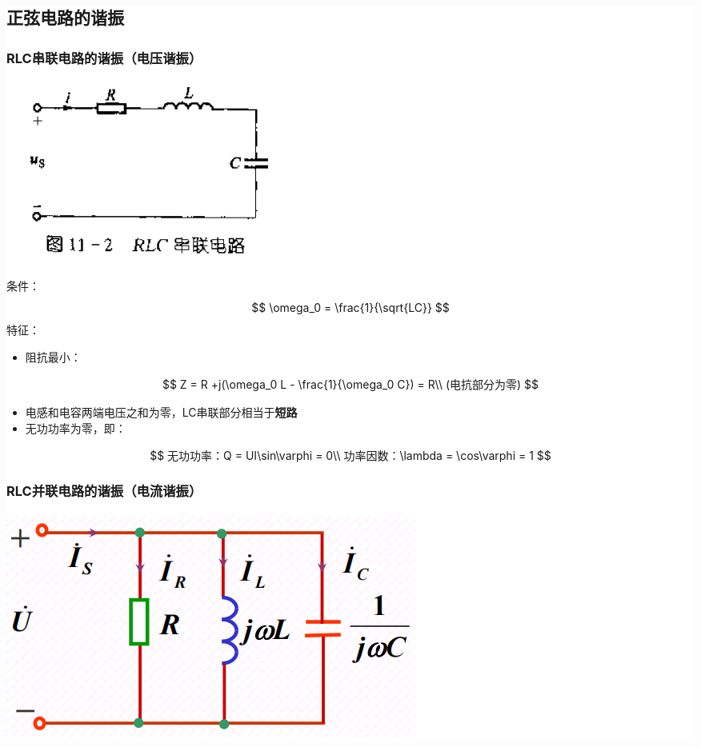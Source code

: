## 正弦电路的谐振

### RLC串联电路的谐振（电压谐振）

![](images/RLC串联电路.png)

条件：
$$
\omega_0 = \frac{1}{\sqrt{LC}}
$$
特征：

- 阻抗最小：

$$
Z = R +j(\omega_0 L - \frac{1}{\omega_0 C}) = R\\
(电抗部分为零)
$$

- 电感和电容两端电压之和为零，LC串联部分相当于**短路**
- 无功功率为零，即：

$$
无功功率：Q = UI\sin\varphi = 0\\
功率因数：\lambda = \cos\varphi = 1
$$

### RLC并联电路的谐振（电流谐振）

![](images/RLC并联电路.png)
